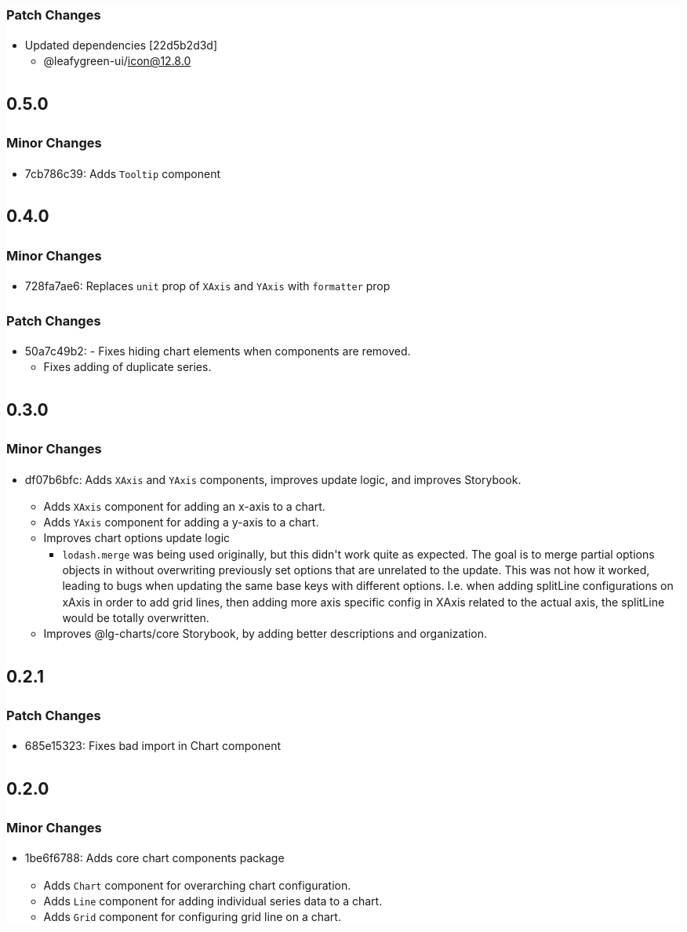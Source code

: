 ### Patch Changes

- Updated dependencies [22d5b2d3d]
  - @leafygreen-ui/icon@12.8.0

## 0.5.0

### Minor Changes

- 7cb786c39: Adds `Tooltip` component

## 0.4.0

### Minor Changes

- 728fa7ae6: Replaces `unit` prop of `XAxis` and `YAxis` with `formatter` prop

### Patch Changes

- 50a7c49b2: - Fixes hiding chart elements when components are removed.
  - Fixes adding of duplicate series.

## 0.3.0

### Minor Changes

- df07b6bfc: Adds `XAxis` and `YAxis` components, improves update logic, and improves Storybook.

  - Adds `XAxis` component for adding an x-axis to a chart.
  - Adds `YAxis` component for adding a y-axis to a chart.
  - Improves chart options update logic
    - `lodash.merge` was being used originally, but this didn't work quite as expected. The goal is to merge partial options objects in without overwriting previously set options that are unrelated to the update. This was not how it worked, leading to bugs when updating the same base keys with different options. I.e. when adding splitLine configurations on xAxis in order to add grid lines, then adding more axis specific config in XAxis related to the actual axis, the splitLine would be totally overwritten.
  - Improves @lg-charts/core Storybook, by adding better descriptions and organization.

## 0.2.1

### Patch Changes

- 685e15323: Fixes bad import in Chart component

## 0.2.0

### Minor Changes

- 1be6f6788: Adds core chart components package

  - Adds `Chart` component for overarching chart configuration.
  - Adds `Line` component for adding individual series data to a chart.
  - Adds `Grid` component for configuring grid line on a chart.
